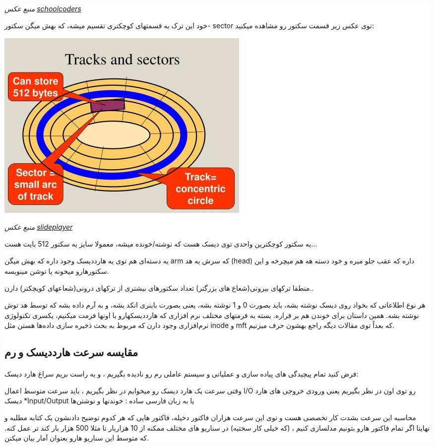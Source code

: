 _منبع عکس [schoolcoders](https://www.schoolcoders.com/memory-storage/secondary-storage/hdd/)_


خود این ترک به قسمتهای کوچکتری تقسیم میشه، که بهش میگن سکتور- sector
توی عکس زیر قسمت سکتور رو مشاهده میکنید:

![HDD Sectors](Files/HDD_Sectors.jpg)

_منبع عکس [slideplayer](https://slideplayer.com/slide/1517076/)_

یه سکتور کوچکترین واحدی توی دیسک هست که نوشته/خونده میشه، معمولا سایز یه سکتور 512 بایت هست...

یه دسته‌ای هم توی یه هارددیسک وجود داره که بهش میگن arm که سرش یه هد (head) داره که عقب جلو میره و خود دسته هه هم میچرخه و این سکتورهارو میخونه یا توشن مینویسه.

منطقا ترکهای بیرونی(شعاع های بزرگتر) تعداد سکتورهای بیشتری از ترکهای درونی(شعاعهای کویچکتر) دارن..

هر نوع اطلاعاتی که بخواد روی دیسک نوشته بشه، باید بصورت 0 و 1 نوشته بشه، یعنی بصورت باینری انکد بشه، و به آرم  داده بشه که توسط هد توش نوشته بشه. همین داستان برای خوندن هم بر قراره.
بسته به فرمتهای مختلف نرم افزاری که هارددیسکهارو با اونها فرمت میکنیم، یکسری تکنولوژی نرم‌افزاری وجود دارن که مربوط به بحث ذخیره سازی داده‌ها هستن مثل inode و mft که بعداً توی مقالات دیگه راجع بهشون حرف میزنیم.



## مقایسه سرعت هارددیسک و رم


فرض کنید تمام پیچیدگی های پیاده سازی و عملیاتی و سیستم عاملی رم رو نادیده بگیریم ، و یه راست بریم سراغ هارد دیسک:

وقتی سرعت یک هارد دیسک رو میخوایم در نظر بگیریم ، باید سرعت متوسط اعمال I/O رو توی اون در نظر بگیریم یعنی ورودی خروجی های هارد دیسک
*Input/Output
یا به زبان فارسی ساده : خوندنها و نوشتن‌ها

محاسبه این سرعت بشدت کار تخصصی هست و توی این سرعت هزاران فاکتور دخیله، فاکتور هایی که هر کدوم توضیح دادنشون یک کتابه مطلبه و نهایتا اگر تمام فاکتور هارو بتونیم مدلسازی کنیم ، (که خیلی کار سختیه) در سناریو های مختلف ممکنه از 10 هزاربار تا مثلا 500 هزار بار کند تر عمل کنه. که متوسط این سناریو هارو بعنوان آمار بیان میکنن.
